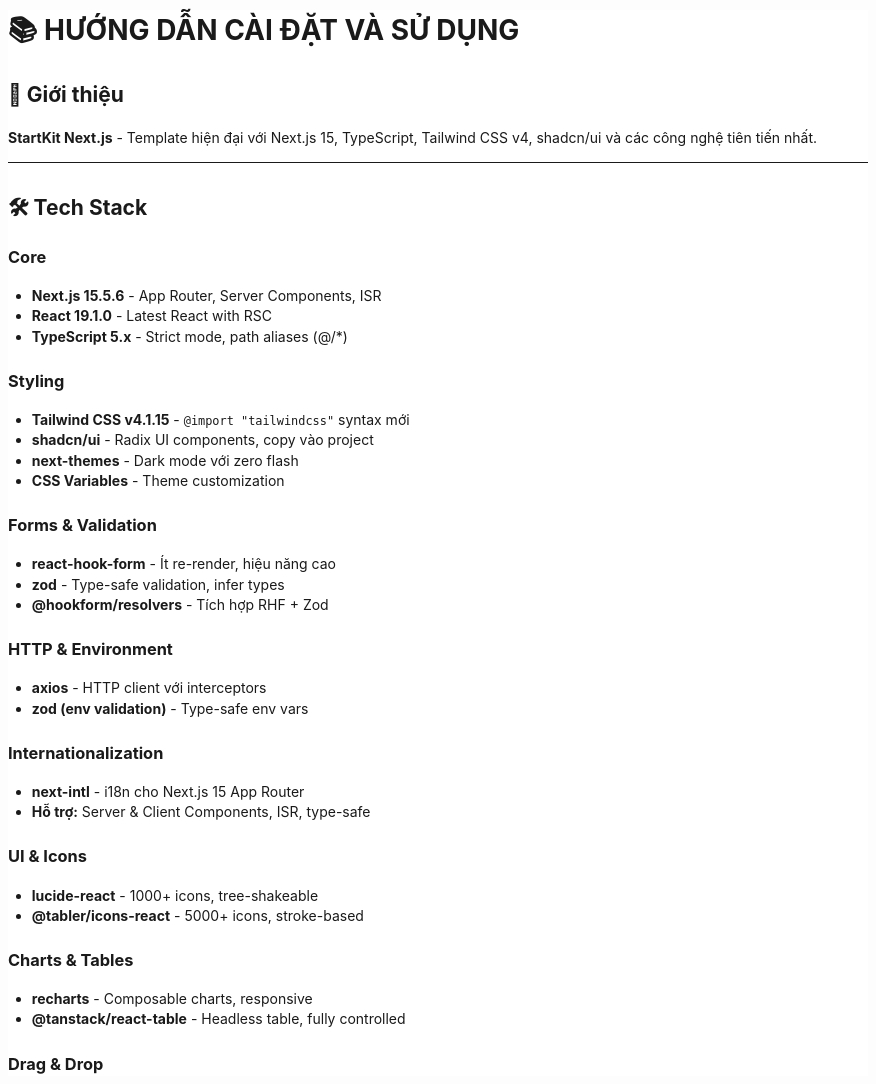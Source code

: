 # 📚 HƯỚNG DẪN CÀI ĐẶT VÀ SỬ DỤNG

## 🎯 Giới thiệu

**StartKit Next.js** - Template hiện đại với Next.js 15, TypeScript, Tailwind CSS v4, shadcn/ui và các công nghệ tiên tiến nhất.

---

## 🛠️ Tech Stack

### Core

- **Next.js 15.5.6** - App Router, Server Components, ISR
- **React 19.1.0** - Latest React with RSC
- **TypeScript 5.x** - Strict mode, path aliases (@/\*)

### Styling

- **Tailwind CSS v4.1.15** - `@import "tailwindcss"` syntax mới
- **shadcn/ui** - Radix UI components, copy vào project
- **next-themes** - Dark mode với zero flash
- **CSS Variables** - Theme customization

### Forms & Validation

- **react-hook-form** - Ít re-render, hiệu năng cao
- **zod** - Type-safe validation, infer types
- **@hookform/resolvers** - Tích hợp RHF + Zod

### HTTP & Environment

- **axios** - HTTP client với interceptors
- **zod (env validation)** - Type-safe env vars

### Internationalization

- **next-intl** - i18n cho Next.js 15 App Router
- **Hỗ trợ:** Server & Client Components, ISR, type-safe

### UI & Icons

- **lucide-react** - 1000+ icons, tree-shakeable
- **@tabler/icons-react** - 5000+ icons, stroke-based

### Charts & Tables

- **recharts** - Composable charts, responsive
- **@tanstack/react-table** - Headless table, fully controlled

### Drag & Drop
